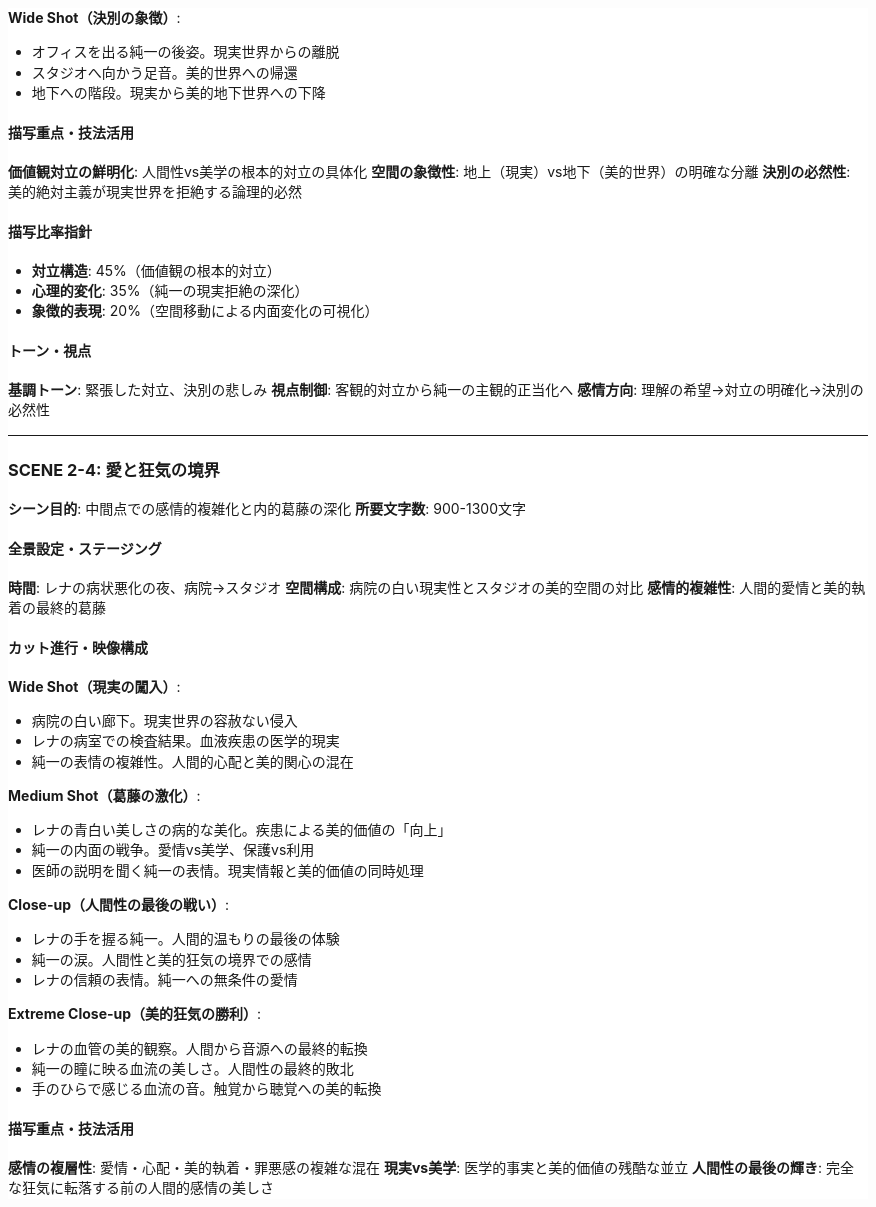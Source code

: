 **Wide Shot（決別の象徴）**:
- オフィスを出る純一の後姿。現実世界からの離脱
- スタジオへ向かう足音。美的世界への帰還
- 地下への階段。現実から美的地下世界への下降

#### 描写重点・技法活用
**価値観対立の鮮明化**: 人間性vs美学の根本的対立の具体化
**空間の象徴性**: 地上（現実）vs地下（美的世界）の明確な分離
**決別の必然性**: 美的絶対主義が現実世界を拒絶する論理的必然

#### 描写比率指針
- **対立構造**: 45%（価値観の根本的対立）
- **心理的変化**: 35%（純一の現実拒絶の深化）
- **象徴的表現**: 20%（空間移動による内面変化の可視化）

#### トーン・視点
**基調トーン**: 緊張した対立、決別の悲しみ
**視点制御**: 客観的対立から純一の主観的正当化へ
**感情方向**: 理解の希望→対立の明確化→決別の必然性

---

### SCENE 2-4: 愛と狂気の境界
**シーン目的**: 中間点での感情的複雑化と内的葛藤の深化
**所要文字数**: 900-1300文字

#### 全景設定・ステージング
**時間**: レナの病状悪化の夜、病院→スタジオ
**空間構成**: 病院の白い現実性とスタジオの美的空間の対比
**感情的複雑性**: 人間的愛情と美的執着の最終的葛藤

#### カット進行・映像構成
**Wide Shot（現実の闖入）**:
- 病院の白い廊下。現実世界の容赦ない侵入
- レナの病室での検査結果。血液疾患の医学的現実
- 純一の表情の複雑性。人間的心配と美的関心の混在

**Medium Shot（葛藤の激化）**:
- レナの青白い美しさの病的な美化。疾患による美的価値の「向上」
- 純一の内面の戦争。愛情vs美学、保護vs利用
- 医師の説明を聞く純一の表情。現実情報と美的価値の同時処理

**Close-up（人間性の最後の戦い）**:
- レナの手を握る純一。人間的温もりの最後の体験
- 純一の涙。人間性と美的狂気の境界での感情
- レナの信頼の表情。純一への無条件の愛情

**Extreme Close-up（美的狂気の勝利）**:
- レナの血管の美的観察。人間から音源への最終的転換
- 純一の瞳に映る血流の美しさ。人間性の最終的敗北
- 手のひらで感じる血流の音。触覚から聴覚への美的転換

#### 描写重点・技法活用
**感情の複層性**: 愛情・心配・美的執着・罪悪感の複雑な混在
**現実vs美学**: 医学的事実と美的価値の残酷な並立
**人間性の最後の輝き**: 完全な狂気に転落する前の人間的感情の美しさ
